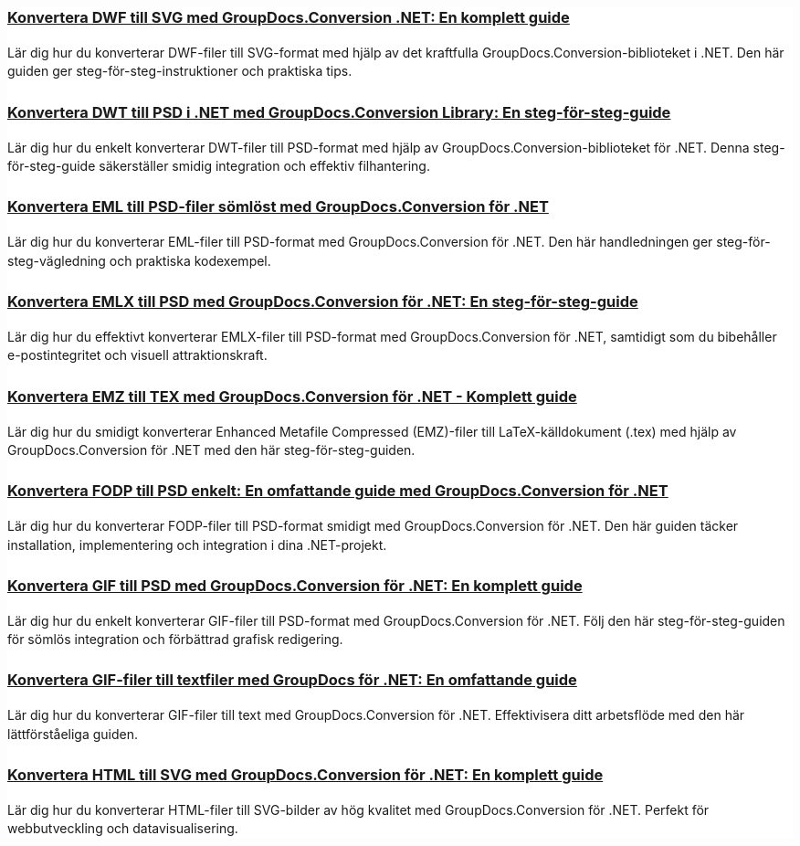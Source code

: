### [Konvertera DWF till SVG med GroupDocs.Conversion .NET: En komplett guide](./convert-dwf-to-svg-groupdocs-dotnet/)
Lär dig hur du konverterar DWF-filer till SVG-format med hjälp av det kraftfulla GroupDocs.Conversion-biblioteket i .NET. Den här guiden ger steg-för-steg-instruktioner och praktiska tips.

### [Konvertera DWT till PSD i .NET med GroupDocs.Conversion Library: En steg-för-steg-guide](./convert-dwt-to-psd-groupdocs-net/)
Lär dig hur du enkelt konverterar DWT-filer till PSD-format med hjälp av GroupDocs.Conversion-biblioteket för .NET. Denna steg-för-steg-guide säkerställer smidig integration och effektiv filhantering.

### [Konvertera EML till PSD-filer sömlöst med GroupDocs.Conversion för .NET](./convert-eml-to-psd-groupdocs-net/)
Lär dig hur du konverterar EML-filer till PSD-format med GroupDocs.Conversion för .NET. Den här handledningen ger steg-för-steg-vägledning och praktiska kodexempel.

### [Konvertera EMLX till PSD med GroupDocs.Conversion för .NET: En steg-för-steg-guide](./convert-emlx-to-psd-groupdocs-conversion-net/)
Lär dig hur du effektivt konverterar EMLX-filer till PSD-format med GroupDocs.Conversion för .NET, samtidigt som du bibehåller e-postintegritet och visuell attraktionskraft.

### [Konvertera EMZ till TEX med GroupDocs.Conversion för .NET - Komplett guide](./convert-emz-to-tex-groupdocs-net/)
Lär dig hur du smidigt konverterar Enhanced Metafile Compressed (EMZ)-filer till LaTeX-källdokument (.tex) med hjälp av GroupDocs.Conversion för .NET med den här steg-för-steg-guiden.

### [Konvertera FODP till PSD enkelt: En omfattande guide med GroupDocs.Conversion för .NET](./convert-fodp-to-psd-groupdocs-conversion-net/)
Lär dig hur du konverterar FODP-filer till PSD-format smidigt med GroupDocs.Conversion för .NET. Den här guiden täcker installation, implementering och integration i dina .NET-projekt.

### [Konvertera GIF till PSD med GroupDocs.Conversion för .NET: En komplett guide](./convert-gif-to-psd-groupdocs-conversion-dotnet/)
Lär dig hur du enkelt konverterar GIF-filer till PSD-format med GroupDocs.Conversion för .NET. Följ den här steg-för-steg-guiden för sömlös integration och förbättrad grafisk redigering.

### [Konvertera GIF-filer till textfiler med GroupDocs för .NET: En omfattande guide](./convert-gifs-to-text-groupdocs-net/)
Lär dig hur du konverterar GIF-filer till text med GroupDocs.Conversion för .NET. Effektivisera ditt arbetsflöde med den här lättförståeliga guiden.

### [Konvertera HTML till SVG med GroupDocs.Conversion för .NET: En komplett guide](./convert-html-svg-groupdocs-net/)
Lär dig hur du konverterar HTML-filer till SVG-bilder av hög kvalitet med GroupDocs.Conversion för .NET. Perfekt för webbutveckling och datavisualisering.
